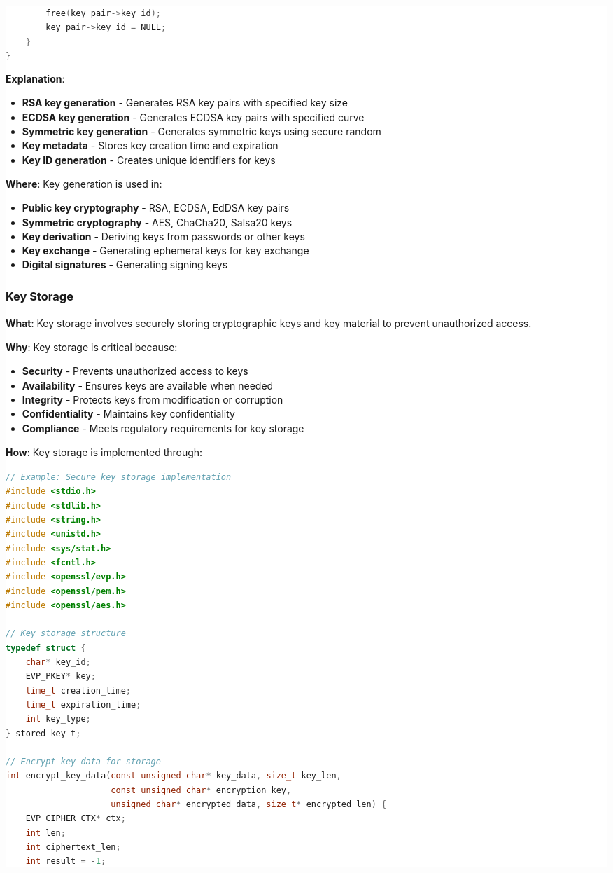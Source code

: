 ```c
        free(key_pair->key_id);
        key_pair->key_id = NULL;
    }
}
```

**Explanation**:

- **RSA key generation** - Generates RSA key pairs with specified key size
- **ECDSA key generation** - Generates ECDSA key pairs with specified curve
- **Symmetric key generation** - Generates symmetric keys using secure random
- **Key metadata** - Stores key creation time and expiration
- **Key ID generation** - Creates unique identifiers for keys

**Where**: Key generation is used in:

- **Public key cryptography** - RSA, ECDSA, EdDSA key pairs
- **Symmetric cryptography** - AES, ChaCha20, Salsa20 keys
- **Key derivation** - Deriving keys from passwords or other keys
- **Key exchange** - Generating ephemeral keys for key exchange
- **Digital signatures** - Generating signing keys

### Key Storage

**What**: Key storage involves securely storing cryptographic keys and key material to prevent unauthorized access.

**Why**: Key storage is critical because:

- **Security** - Prevents unauthorized access to keys
- **Availability** - Ensures keys are available when needed
- **Integrity** - Protects keys from modification or corruption
- **Confidentiality** - Maintains key confidentiality
- **Compliance** - Meets regulatory requirements for key storage

**How**: Key storage is implemented through:

```c
// Example: Secure key storage implementation
#include <stdio.h>
#include <stdlib.h>
#include <string.h>
#include <unistd.h>
#include <sys/stat.h>
#include <fcntl.h>
#include <openssl/evp.h>
#include <openssl/pem.h>
#include <openssl/aes.h>

// Key storage structure
typedef struct {
    char* key_id;
    EVP_PKEY* key;
    time_t creation_time;
    time_t expiration_time;
    int key_type;
} stored_key_t;

// Encrypt key data for storage
int encrypt_key_data(const unsigned char* key_data, size_t key_len,
                     const unsigned char* encryption_key,
                     unsigned char* encrypted_data, size_t* encrypted_len) {
    EVP_CIPHER_CTX* ctx;
    int len;
    int ciphertext_len;
    int result = -1;

```